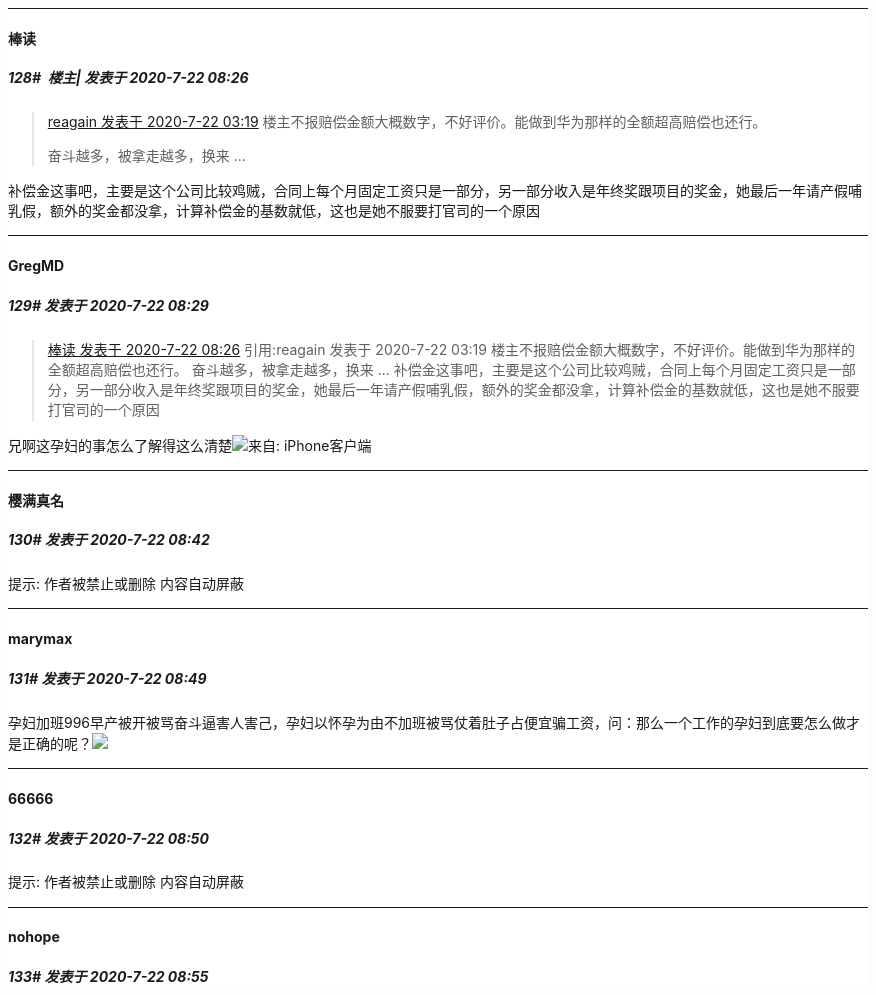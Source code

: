 
-----

####  棒读  
##### 128#         楼主| 发表于 2020-7-22 08:26


<blockquote><a href="httphttps://bbs.saraba1st.com/2b/forum.php?mod=redirect&amp;goto=findpost&amp;pid=48179951&amp;ptid=1950442" target="_blank">reagain 发表于 2020-7-22 03:19</a>
楼主不报赔偿金额大概数字，不好评价。能做到华为那样的全额超高赔偿也还行。

奋斗越多，被拿走越多，换来 ...</blockquote>
补偿金这事吧，主要是这个公司比较鸡贼，合同上每个月固定工资只是一部分，另一部分收入是年终奖跟项目的奖金，她最后一年请产假哺乳假，额外的奖金都没拿，计算补偿金的基数就低，这也是她不服要打官司的一个原因


-----

####  GregMD  
##### 129#       发表于 2020-7-22 08:29


<blockquote><a href="httphttps://bbs.saraba1st.com/2b/forum.php?mod=redirect&amp;goto=findpost&amp;pid=48180347&amp;ptid=1950442" target="_blank"> 棒读 发表于 2020-7-22 08:26</a> 引用:reagain 发表于 2020-7-22 03:19 楼主不报赔偿金额大概数字，不好评价。能做到华为那样的全额超高赔偿也还行。 奋斗越多，被拿走越多，换来 ... 补偿金这事吧，主要是这个公司比较鸡贼，合同上每个月固定工资只是一部分，另一部分收入是年终奖跟项目的奖金，她最后一年请产假哺乳假，额外的奖金都没拿，计算补偿金的基数就低，这也是她不服要打官司的一个原因 </blockquote>
兄啊这孕妇的事怎么了解得这么清楚<img src="https://static.saraba1st.com/image/smiley/face2017/002.png" referrerpolicy="no-referrer">来自: iPhone客户端


-----

####  樱满真名  
##### 130#       发表于 2020-7-22 08:42

提示: 作者被禁止或删除 内容自动屏蔽


-----

####  marymax  
##### 131#       发表于 2020-7-22 08:49


孕妇加班996早产被开被骂奋斗逼害人害己，孕妇以怀孕为由不加班被骂仗着肚子占便宜骗工资，问：那么一个工作的孕妇到底要怎么做才是正确的呢？<img src="https://static.saraba1st.com/image/smiley/face2017/037.png" referrerpolicy="no-referrer">


-----

####  66666  
##### 132#       发表于 2020-7-22 08:50

提示: 作者被禁止或删除 内容自动屏蔽


-----

####  nohope  
##### 133#       发表于 2020-7-22 08:55
